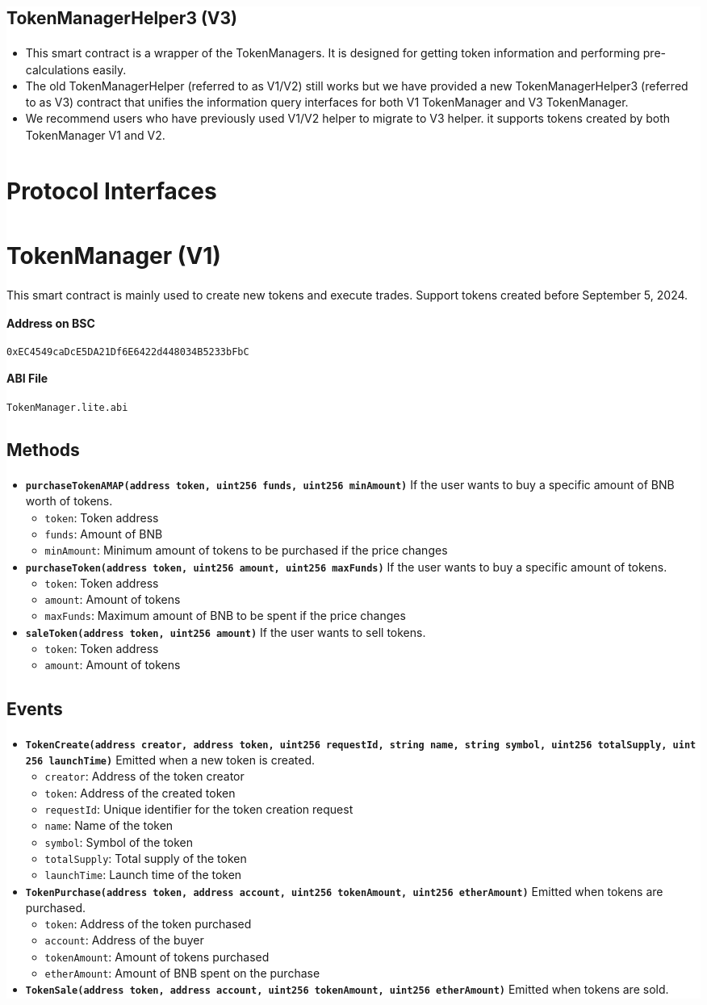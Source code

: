 ## TokenManagerHelper3 (V3)

- This smart contract is a wrapper of the TokenManagers. It is designed for getting token information and performing pre-calculations easily.
- The old TokenManagerHelper (referred to as V1/V2) still works but we have provided a new TokenManagerHelper3 (referred to as V3) contract that unifies the information query interfaces for both V1 TokenManager and V3 TokenManager.
- We recommend users who have previously used V1/V2 helper to migrate to V3 helper. it supports tokens created by both TokenManager V1 and V2.

# Protocol Interfaces

# TokenManager (V1)

This smart contract is mainly used to create new tokens and execute trades. Support tokens created before September 5, 2024.

**Address on BSC**

`0xEC4549caDcE5DA21Df6E6422d448034B5233bFbC`

**ABI File**

`TokenManager.lite.abi`

## Methods

- **`purchaseTokenAMAP(address token, uint256 funds, uint256 minAmount)`**
  If the user wants to buy a specific amount of BNB worth of tokens.
  - `token`: Token address
  - `funds`: Amount of BNB
  - `minAmount`: Minimum amount of tokens to be purchased if the price changes
- **`purchaseToken(address token, uint256 amount, uint256 maxFunds)`**
  If the user wants to buy a specific amount of tokens.
  - `token`: Token address
  - `amount`: Amount of tokens
  - `maxFunds`: Maximum amount of BNB to be spent if the price changes
- **`saleToken(address token, uint256 amount)`**
  If the user wants to sell tokens.
  - `token`: Token address
  - `amount`: Amount of tokens

## Events

- **`TokenCreate(address creator, address token, uint256 requestId, string name, string symbol, uint256 totalSupply, uint256 launchTime)`**
  Emitted when a new token is created.
  - `creator`: Address of the token creator
  - `token`: Address of the created token
  - `requestId`: Unique identifier for the token creation request
  - `name`: Name of the token
  - `symbol`: Symbol of the token
  - `totalSupply`: Total supply of the token
  - `launchTime`: Launch time of the token
- **`TokenPurchase(address token, address account, uint256 tokenAmount, uint256 etherAmount)`**
  Emitted when tokens are purchased.
  - `token`: Address of the token purchased
  - `account`: Address of the buyer
  - `tokenAmount`: Amount of tokens purchased
  - `etherAmount`: Amount of BNB spent on the purchase
- **`TokenSale(address token, address account, uint256 tokenAmount, uint256 etherAmount)`**
  Emitted when tokens are sold.